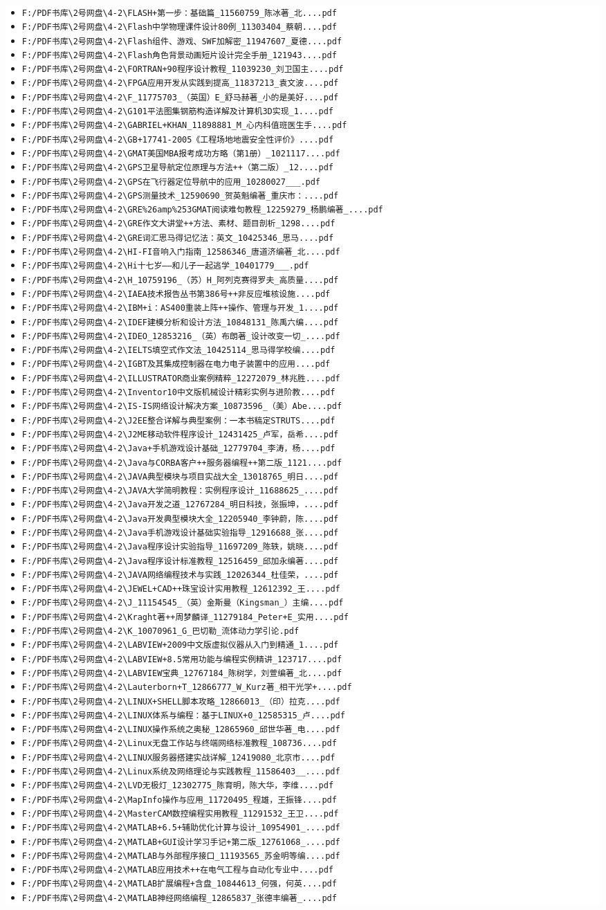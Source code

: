 - `F:/PDF书库\2号网盘\4-2\FLASH+第一步：基础篇_11560759_陈冰著_北....pdf`
- `F:/PDF书库\2号网盘\4-2\Flash中学物理课件设计80例_11303404_蔡朝....pdf`
- `F:/PDF书库\2号网盘\4-2\Flash组件、游戏、SWF加解密_11947607_夏德....pdf`
- `F:/PDF书库\2号网盘\4-2\Flash角色背景动画短片设计完全手册_121943....pdf`
- `F:/PDF书库\2号网盘\4-2\FORTRAN+90程序设计教程_11039230_刘卫国主....pdf`
- `F:/PDF书库\2号网盘\4-2\FPGA应用开发从实践到提高_11837213_袁文波....pdf`
- `F:/PDF书库\2号网盘\4-2\F_11775703_（英国）E_舒马赫著_小的是美好....pdf`
- `F:/PDF书库\2号网盘\4-2\G101平法图集钢筋构造详解及计算机3D实现_1....pdf`
- `F:/PDF书库\2号网盘\4-2\GABRIEL+KHAN_11898881_M_心内科值班医生手....pdf`
- `F:/PDF书库\2号网盘\4-2\GB+17741-2005《工程场地地震安全性评价》....pdf`
- `F:/PDF书库\2号网盘\4-2\GMAT美国MBA报考成功方略（第1册）_1021117....pdf`
- `F:/PDF书库\2号网盘\4-2\GPS卫星导航定位原理与方法++（第二版）_12....pdf`
- `F:/PDF书库\2号网盘\4-2\GPS在飞行器定位导航中的应用_10280027___.pdf`
- `F:/PDF书库\2号网盘\4-2\GPS测量技术_12590690_贺英魁编著_重庆市：....pdf`
- `F:/PDF书库\2号网盘\4-2\GRE%26amp%253GMAT阅读难句教程_12259279_杨鹏编著_....pdf`
- `F:/PDF书库\2号网盘\4-2\GRE作文大讲堂++方法、素材、题目剖析_1298....pdf`
- `F:/PDF书库\2号网盘\4-2\GRE词汇思马得记忆法：英文_10425346_思马....pdf`
- `F:/PDF书库\2号网盘\4-2\HI-FI音响入门指南_12586346_唐道济编著_北....pdf`
- `F:/PDF书库\2号网盘\4-2\Hi十七岁——和儿子一起逃学_10401779___.pdf`
- `F:/PDF书库\2号网盘\4-2\H_10759196_（苏）H_阿列克赛得罗夫_高质量....pdf`
- `F:/PDF书库\2号网盘\4-2\IAEA技术报告丛书第386号++非反应堆核设施....pdf`
- `F:/PDF书库\2号网盘\4-2\IBM+i：AS400重装上阵++操作、管理与开发_1....pdf`
- `F:/PDF书库\2号网盘\4-2\IDEF建模分析和设计方法_10848131_陈禹六编....pdf`
- `F:/PDF书库\2号网盘\4-2\IDEO_12853216_（英）布朗著_设计改变一切_....pdf`
- `F:/PDF书库\2号网盘\4-2\IELTS填空式作文法_10425114_思马得学校编....pdf`
- `F:/PDF书库\2号网盘\4-2\IGBT及其集成控制器在电力电子装置中的应用....pdf`
- `F:/PDF书库\2号网盘\4-2\ILLUSTRATOR商业案例精粹_12272079_林兆胜....pdf`
- `F:/PDF书库\2号网盘\4-2\Inventor10中文版机械设计精彩实例与进阶教....pdf`
- `F:/PDF书库\2号网盘\4-2\IS-IS网络设计解决方案_10873596_（美）Abe....pdf`
- `F:/PDF书库\2号网盘\4-2\J2EE整合详解与典型案例：一本书稿定STRUTS....pdf`
- `F:/PDF书库\2号网盘\4-2\J2ME移动软件程序设计_12431425_卢军，岳希....pdf`
- `F:/PDF书库\2号网盘\4-2\Java+手机游戏设计基础_12779704_李涛，杨....pdf`
- `F:/PDF书库\2号网盘\4-2\Java与CORBA客户++服务器编程++第二版_1121....pdf`
- `F:/PDF书库\2号网盘\4-2\JAVA典型模块与项目实战大全_13018765_明日....pdf`
- `F:/PDF书库\2号网盘\4-2\JAVA大学简明教程：实例程序设计_11688625_....pdf`
- `F:/PDF书库\2号网盘\4-2\Java开发之道_12767284_明日科技，张振坤，....pdf`
- `F:/PDF书库\2号网盘\4-2\Java开发典型模块大全_12205940_李钟蔚，陈....pdf`
- `F:/PDF书库\2号网盘\4-2\Java手机游戏设计基础实验指导_12916688_张....pdf`
- `F:/PDF书库\2号网盘\4-2\Java程序设计实验指导_11697209_陈轶，姚晓....pdf`
- `F:/PDF书库\2号网盘\4-2\Java程序设计标准教程_12516459_邱加永编著....pdf`
- `F:/PDF书库\2号网盘\4-2\JAVA网络编程技术与实践_12026344_杜佳荣，....pdf`
- `F:/PDF书库\2号网盘\4-2\JEWEL+CAD++珠宝设计实用教程_12612392_王....pdf`
- `F:/PDF书库\2号网盘\4-2\J_11154545_（英）金斯曼（Kingsman_）主编....pdf`
- `F:/PDF书库\2号网盘\4-2\Kraght著++周梦麟译_11279184_Peter+E_实用....pdf`
- `F:/PDF书库\2号网盘\4-2\K_10070961_G_巴切勒_流体动力学引论.pdf`
- `F:/PDF书库\2号网盘\4-2\LABVIEW+2009中文版虚拟仪器从入门到精通_1....pdf`
- `F:/PDF书库\2号网盘\4-2\LABVIEW+8.5常用功能与编程实例精讲_123717....pdf`
- `F:/PDF书库\2号网盘\4-2\LABVIEW宝典_12767184_陈树学，刘萱编著_北....pdf`
- `F:/PDF书库\2号网盘\4-2\Lauterborn+T_12866777_W_Kurz著_相干光学+....pdf`
- `F:/PDF书库\2号网盘\4-2\LINUX+SHELL脚本攻略_12866013_（印）拉克....pdf`
- `F:/PDF书库\2号网盘\4-2\LINUX体系与编程：基于LINUX+0_12585315_卢....pdf`
- `F:/PDF书库\2号网盘\4-2\LINUX操作系统之奥秘_12865960_邱世华著_电....pdf`
- `F:/PDF书库\2号网盘\4-2\Linux无盘工作站与终端网络标准教程_108736....pdf`
- `F:/PDF书库\2号网盘\4-2\LINUX服务器搭建实战详解_12419080_北京市....pdf`
- `F:/PDF书库\2号网盘\4-2\Linux系统及网络理论与实践教程_11586403__....pdf`
- `F:/PDF书库\2号网盘\4-2\LVD无极灯_12302775_陈育明，陈大华，李维....pdf`
- `F:/PDF书库\2号网盘\4-2\MapInfo操作与应用_11720495_程雄，王振锋....pdf`
- `F:/PDF书库\2号网盘\4-2\MasterCAM数控编程实用教程_11291532_王卫....pdf`
- `F:/PDF书库\2号网盘\4-2\MATLAB+6.5+辅助优化计算与设计_10954901_....pdf`
- `F:/PDF书库\2号网盘\4-2\MATLAB+GUI设计学习手记+第二版_12761068_....pdf`
- `F:/PDF书库\2号网盘\4-2\MATLAB与外部程序接口_11193565_苏金明等编....pdf`
- `F:/PDF书库\2号网盘\4-2\MATLAB应用技术++在电气工程与自动化专业中....pdf`
- `F:/PDF书库\2号网盘\4-2\MATLAB扩展编程+含盘_10844613_何强，何英....pdf`
- `F:/PDF书库\2号网盘\4-2\MATLAB神经网络编程_12865837_张德丰编著_....pdf`